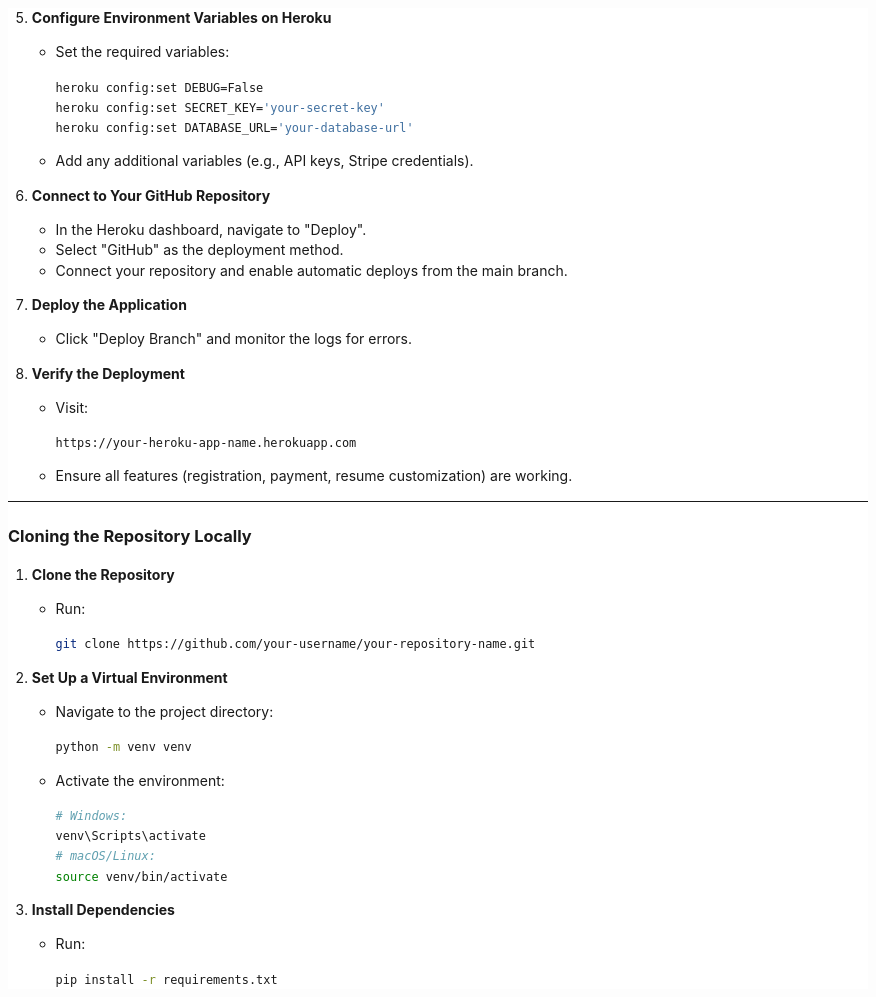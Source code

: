 5. **Configure Environment Variables on Heroku**
   - Set the required variables:
     ```bash
     heroku config:set DEBUG=False
     heroku config:set SECRET_KEY='your-secret-key'
     heroku config:set DATABASE_URL='your-database-url'
     ```
   - Add any additional variables (e.g., API keys, Stripe credentials).

6. **Connect to Your GitHub Repository**
   - In the Heroku dashboard, navigate to "Deploy".
   - Select "GitHub" as the deployment method.
   - Connect your repository and enable automatic deploys from the main branch.

7. **Deploy the Application**
   - Click "Deploy Branch" and monitor the logs for errors.

8. **Verify the Deployment**
   - Visit:
     ```plaintext
     https://your-heroku-app-name.herokuapp.com
     ```
   - Ensure all features (registration, payment, resume customization) are working.

---

### **Cloning the Repository Locally**

1. **Clone the Repository**
   - Run:
     ```bash
     git clone https://github.com/your-username/your-repository-name.git
     ```

2. **Set Up a Virtual Environment**
   - Navigate to the project directory:
     ```bash
     python -m venv venv
     ```
   - Activate the environment:
     ```bash
     # Windows:
     venv\Scripts\activate
     # macOS/Linux:
     source venv/bin/activate
     ```

3. **Install Dependencies**
   - Run:
     ```bash
     pip install -r requirements.txt
     ```
